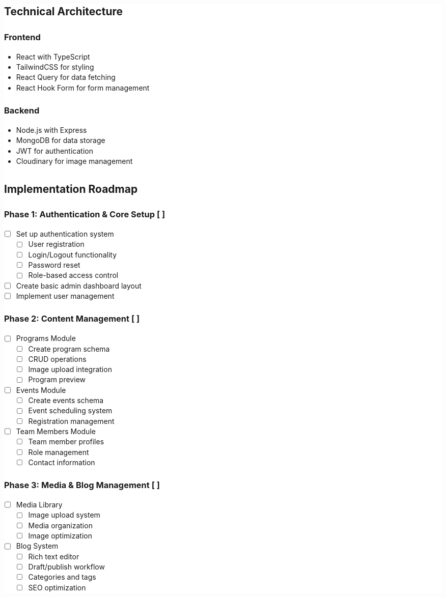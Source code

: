 ## Technical Architecture

### Frontend
- React with TypeScript
- TailwindCSS for styling
- React Query for data fetching
- React Hook Form for form management

### Backend
- Node.js with Express
- MongoDB for data storage
- JWT for authentication
- Cloudinary for image management

## Implementation Roadmap

### Phase 1: Authentication & Core Setup [ ]
- [ ] Set up authentication system
  - [ ] User registration
  - [ ] Login/Logout functionality
  - [ ] Password reset
  - [ ] Role-based access control
- [ ] Create basic admin dashboard layout
- [ ] Implement user management

### Phase 2: Content Management [ ]
- [ ] Programs Module
  - [ ] Create program schema
  - [ ] CRUD operations
  - [ ] Image upload integration
  - [ ] Program preview
- [ ] Events Module
  - [ ] Create events schema
  - [ ] Event scheduling system
  - [ ] Registration management
- [ ] Team Members Module
  - [ ] Team member profiles
  - [ ] Role management
  - [ ] Contact information

### Phase 3: Media & Blog Management [ ]
- [ ] Media Library
  - [ ] Image upload system
  - [ ] Media organization
  - [ ] Image optimization
- [ ] Blog System
  - [ ] Rich text editor
  - [ ] Draft/publish workflow
  - [ ] Categories and tags
  - [ ] SEO optimization
